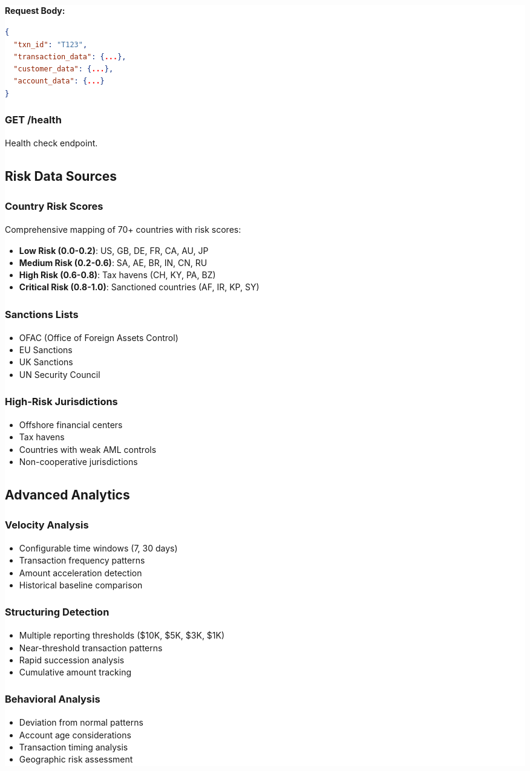 **Request Body:**
```json
{
  "txn_id": "T123",
  "transaction_data": {...},
  "customer_data": {...},
  "account_data": {...}
}
```

### GET /health
Health check endpoint.

## Risk Data Sources

### Country Risk Scores
Comprehensive mapping of 70+ countries with risk scores:
- **Low Risk (0.0-0.2)**: US, GB, DE, FR, CA, AU, JP
- **Medium Risk (0.2-0.6)**: SA, AE, BR, IN, CN, RU
- **High Risk (0.6-0.8)**: Tax havens (CH, KY, PA, BZ)
- **Critical Risk (0.8-1.0)**: Sanctioned countries (AF, IR, KP, SY)

### Sanctions Lists
- OFAC (Office of Foreign Assets Control)
- EU Sanctions
- UK Sanctions
- UN Security Council

### High-Risk Jurisdictions
- Offshore financial centers
- Tax havens
- Countries with weak AML controls
- Non-cooperative jurisdictions

## Advanced Analytics

### Velocity Analysis
- Configurable time windows (7, 30 days)
- Transaction frequency patterns
- Amount acceleration detection
- Historical baseline comparison

### Structuring Detection
- Multiple reporting thresholds ($10K, $5K, $3K, $1K)
- Near-threshold transaction patterns
- Rapid succession analysis
- Cumulative amount tracking

### Behavioral Analysis
- Deviation from normal patterns
- Account age considerations
- Transaction timing analysis
- Geographic risk assessment
